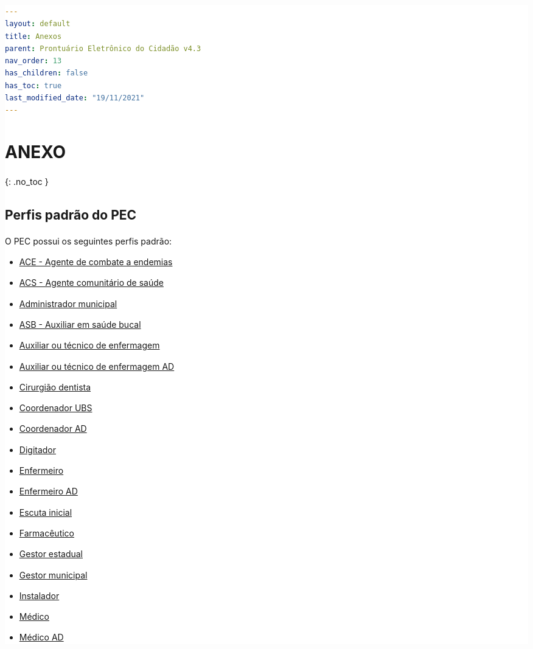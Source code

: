 ```yaml
---
layout: default
title: Anexos
parent: Prontuário Eletrônico do Cidadão v4.3
nav_order: 13
has_children: false
has_toc: true
last_modified_date: "19/11/2021"
---
```



# ANEXO
{: .no_toc }


## Perfis padrão do PEC


O PEC possui os seguintes perfis padrão:

* [ACE - Agente de combate a endemias](#1-ace---agente-de-combate-a-endemias)

* [ACS - Agente comunitário de saúde](#2-acs---agente-comunitário-de-saúde)

* [Administrador municipal](#3-administrador-municipal)

* [ASB - Auxiliar em saúde bucal](#4-asb---auxiliar-em-saúde-bucal)

* [Auxiliar ou técnico de enfermagem](#5-auxiliar-ou-técnico-de-enfermagem)

* [Auxiliar ou técnico de enfermagem AD](#6-auxiliar-ou-técnico-de-enfermagem-ad)

* [Cirurgião dentista](#7-cirurgião-dentista)

* [Coordenador UBS](#8-coordenador-ubs)

* [Coordenador AD](#9-coordenador-ad)

* [Digitador](#10-digitador)

* [Enfermeiro](#11-enfermeiro)

* [Enfermeiro AD](#12-enfermeiro-ad)

* [Escuta inicial](#13-escuta-inicial)

* [Farmacêutico](#14-farmacêutico)

* [Gestor estadual](#15-gestor-estadual)

* [Gestor municipal](#16-gestor-municipal)

* [Instalador](#17-instalador)

* [Médico](#18-médico)

* [Médico AD](#19-médico-ad)

